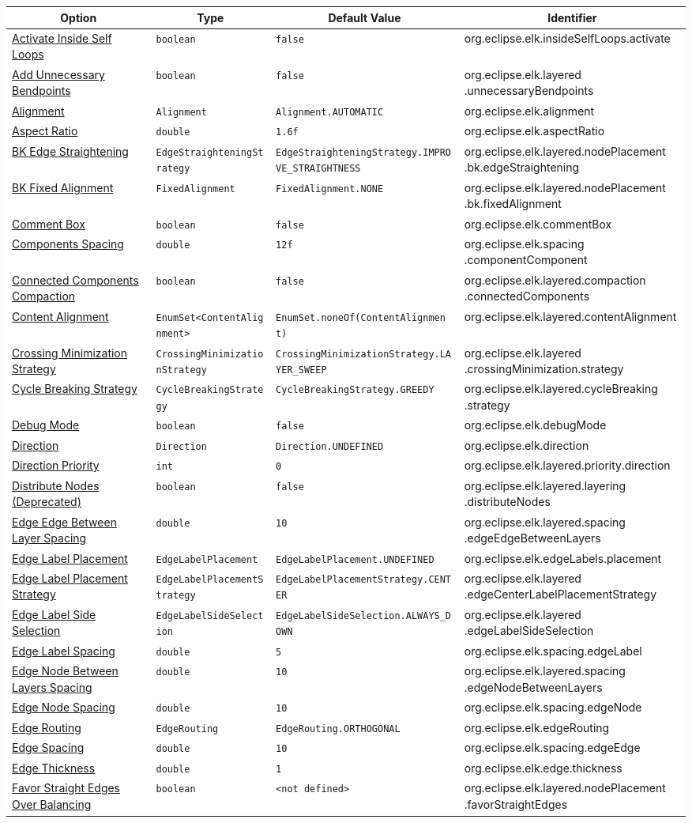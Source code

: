 Option | Type | Default Value | Identifier
----|----|----|----
[Activate Inside Self Loops](org-eclipse-elk-insideSelfLoops-activate) | `boolean` | `false` | org&#8203;.eclipse&#8203;.elk&#8203;.insideSelfLoops&#8203;.activate
[Add Unnecessary Bendpoints](org-eclipse-elk-layered-unnecessaryBendpoints) | `boolean` | `false` | org&#8203;.eclipse&#8203;.elk&#8203;.layered&#8203;.unnecessaryBendpoints
[Alignment](org-eclipse-elk-alignment) | `Alignment` | `Alignment.AUTOMATIC` | org&#8203;.eclipse&#8203;.elk&#8203;.alignment
[Aspect Ratio](org-eclipse-elk-aspectRatio) | `double` | `1.6f` | org&#8203;.eclipse&#8203;.elk&#8203;.aspectRatio
[BK Edge Straightening](org-eclipse-elk-layered-nodePlacement-bk-edgeStraightening) | `EdgeStraighteningStrategy` | `EdgeStraighteningStrategy.IMPROVE_STRAIGHTNESS` | org&#8203;.eclipse&#8203;.elk&#8203;.layered&#8203;.nodePlacement&#8203;.bk&#8203;.edgeStraightening
[BK Fixed Alignment](org-eclipse-elk-layered-nodePlacement-bk-fixedAlignment) | `FixedAlignment` | `FixedAlignment.NONE` | org&#8203;.eclipse&#8203;.elk&#8203;.layered&#8203;.nodePlacement&#8203;.bk&#8203;.fixedAlignment
[Comment Box](org-eclipse-elk-commentBox) | `boolean` | `false` | org&#8203;.eclipse&#8203;.elk&#8203;.commentBox
[Components Spacing](org-eclipse-elk-spacing-componentComponent) | `double` | `12f` | org&#8203;.eclipse&#8203;.elk&#8203;.spacing&#8203;.componentComponent
[Connected Components Compaction](org-eclipse-elk-layered-compaction-connectedComponents) | `boolean` | `false` | org&#8203;.eclipse&#8203;.elk&#8203;.layered&#8203;.compaction&#8203;.connectedComponents
[Content Alignment](org-eclipse-elk-layered-contentAlignment) | `EnumSet<ContentAlignment>` | `EnumSet.noneOf(ContentAlignment)` | org&#8203;.eclipse&#8203;.elk&#8203;.layered&#8203;.contentAlignment
[Crossing Minimization Strategy](org-eclipse-elk-layered-crossingMinimization-strategy) | `CrossingMinimizationStrategy` | `CrossingMinimizationStrategy.LAYER_SWEEP` | org&#8203;.eclipse&#8203;.elk&#8203;.layered&#8203;.crossingMinimization&#8203;.strategy
[Cycle Breaking Strategy](org-eclipse-elk-layered-cycleBreaking-strategy) | `CycleBreakingStrategy` | `CycleBreakingStrategy.GREEDY` | org&#8203;.eclipse&#8203;.elk&#8203;.layered&#8203;.cycleBreaking&#8203;.strategy
[Debug Mode](org-eclipse-elk-debugMode) | `boolean` | `false` | org&#8203;.eclipse&#8203;.elk&#8203;.debugMode
[Direction](org-eclipse-elk-direction) | `Direction` | `Direction.UNDEFINED` | org&#8203;.eclipse&#8203;.elk&#8203;.direction
[Direction Priority](org-eclipse-elk-layered-priority-direction) | `int` | `0` | org&#8203;.eclipse&#8203;.elk&#8203;.layered&#8203;.priority&#8203;.direction
[Distribute Nodes (Deprecated)](org-eclipse-elk-layered-layering-distributeNodes) | `boolean` | `false` | org&#8203;.eclipse&#8203;.elk&#8203;.layered&#8203;.layering&#8203;.distributeNodes
[Edge Edge Between Layer Spacing](org-eclipse-elk-layered-spacing-edgeEdgeBetweenLayers) | `double` | `10` | org&#8203;.eclipse&#8203;.elk&#8203;.layered&#8203;.spacing&#8203;.edgeEdgeBetweenLayers
[Edge Label Placement](org-eclipse-elk-edgeLabels-placement) | `EdgeLabelPlacement` | `EdgeLabelPlacement.UNDEFINED` | org&#8203;.eclipse&#8203;.elk&#8203;.edgeLabels&#8203;.placement
[Edge Label Placement Strategy](org-eclipse-elk-layered-edgeCenterLabelPlacementStrategy) | `EdgeLabelPlacementStrategy` | `EdgeLabelPlacementStrategy.CENTER` | org&#8203;.eclipse&#8203;.elk&#8203;.layered&#8203;.edgeCenterLabelPlacementStrategy
[Edge Label Side Selection](org-eclipse-elk-layered-edgeLabelSideSelection) | `EdgeLabelSideSelection` | `EdgeLabelSideSelection.ALWAYS_DOWN` | org&#8203;.eclipse&#8203;.elk&#8203;.layered&#8203;.edgeLabelSideSelection
[Edge Label Spacing](org-eclipse-elk-spacing-edgeLabel) | `double` | `5` | org&#8203;.eclipse&#8203;.elk&#8203;.spacing&#8203;.edgeLabel
[Edge Node Between Layers Spacing](org-eclipse-elk-layered-spacing-edgeNodeBetweenLayers) | `double` | `10` | org&#8203;.eclipse&#8203;.elk&#8203;.layered&#8203;.spacing&#8203;.edgeNodeBetweenLayers
[Edge Node Spacing](org-eclipse-elk-spacing-edgeNode) | `double` | `10` | org&#8203;.eclipse&#8203;.elk&#8203;.spacing&#8203;.edgeNode
[Edge Routing](org-eclipse-elk-edgeRouting) | `EdgeRouting` | `EdgeRouting.ORTHOGONAL` | org&#8203;.eclipse&#8203;.elk&#8203;.edgeRouting
[Edge Spacing](org-eclipse-elk-spacing-edgeEdge) | `double` | `10` | org&#8203;.eclipse&#8203;.elk&#8203;.spacing&#8203;.edgeEdge
[Edge Thickness](org-eclipse-elk-edge-thickness) | `double` | `1` | org&#8203;.eclipse&#8203;.elk&#8203;.edge&#8203;.thickness
[Favor Straight Edges Over Balancing](org-eclipse-elk-layered-nodePlacement-favorStraightEdges) | `boolean` | `<not defined>` | org&#8203;.eclipse&#8203;.elk&#8203;.layered&#8203;.nodePlacement&#8203;.favorStraightEdges